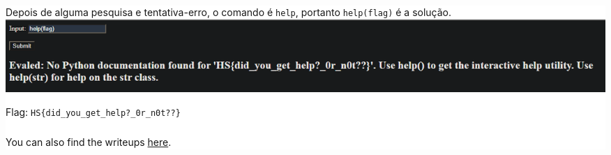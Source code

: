 Depois de alguma pesquisa e tentativa-erro, o comando é `help`, portanto `help(flag)` é a solução.
![challenge](./helpflag.png)

Flag: `HS{did_you_get_help?_0r_n0t??}`

### 
You can also find the writeups [here](https://github.com/roby2014/HS_CTF).

